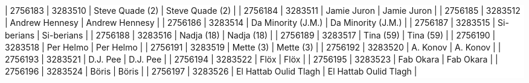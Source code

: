 | 2756183 | 3283510 | Steve Quade (2) | Steve Quade (2) |
| 2756184 | 3283511 | Jamie Juron | Jamie Juron |
| 2756185 | 3283512 | Andrew Hennesy | Andrew Hennesy |
| 2756186 | 3283514 | Da Minority (J.M.) | Da Minority (J.M.) |
| 2756187 | 3283515 | Si-berians | Si-berians |
| 2756188 | 3283516 | Nadja (18) | Nadja (18) |
| 2756189 | 3283517 | Tina (59) | Tina (59) |
| 2756190 | 3283518 | Per Helmo | Per Helmo |
| 2756191 | 3283519 | Mette (3) | Mette (3) |
| 2756192 | 3283520 | A. Konov | A. Konov |
| 2756193 | 3283521 | D.J. Pee | D.J. Pee |
| 2756194 | 3283522 | Flöx | Flöx |
| 2756195 | 3283523 | Fab Okara | Fab Okara |
| 2756196 | 3283524 | Böris | Böris |
| 2756197 | 3283526 | El Hattab Oulid Tlagh | El Hattab Oulid Tlagh |
